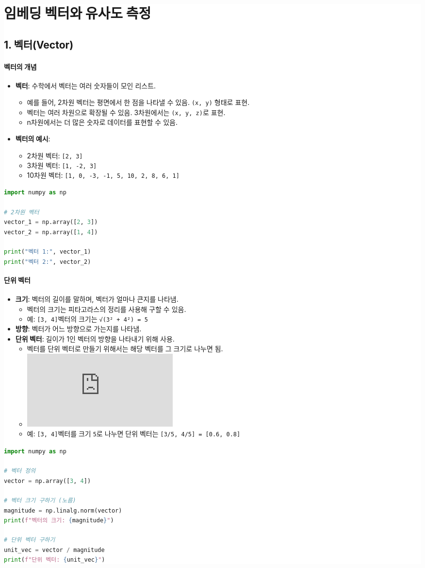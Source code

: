 # 임베딩 벡터와 유사도 측정

## 1. 벡터(Vector)

#### 벡터의 개념

- **벡터**: 수학에서 벡터는 여러 숫자들이 모인 리스트.
  - 예를 들어, 2차원 벡터는 평면에서 한 점을 나타낼 수 있음. `(x, y)` 형태로 표현.
  - 벡터는 여러 차원으로 확장될 수 있음. 3차원에서는 `(x, y, z)`로 표현.
  - n차원에서는 더 많은 숫자로 데이터를 표현할 수 있음.

- **벡터의 예시**:
  - 2차원 벡터: `[2, 3]` 
  - 3차원 벡터: `[1, -2, 3]` 
  - 10차원 벡터: `[1, 0, -3, -1, 5, 10, 2, 8, 6, 1]` 
  
```python
import numpy as np

# 2차원 벡터
vector_1 = np.array([2, 3])
vector_2 = np.array([1, 4])

print("벡터 1:", vector_1)
print("벡터 2:", vector_2)
```
  
#### 단위 벡터

- **크기**: 벡터의 길이를 말하며, 벡터가 얼마나 큰지를 나타냄.
    - 벡터의 크기는 피타고라스의 정리를 사용해 구할 수 있음.
    - 예: `[3, 4]`벡터의 크기는 `√(3² + 4²) = 5`
- **방향**: 벡터가 어느 방향으로 가는지를 나타냄.
- **단위 벡터**: 길이가 1인 벡터의 방향을 나타내기 위해 사용.
  - 벡터를 단위 벡터로 만들기 위해서는 해당 벡터를 그 크기로 나누면 됨.
  - ![unit_vector](https://latex.codecogs.com/svg.latex?%5Chat%7Bv%7D%20%3D%20%5Cfrac%7Bv%7D%7B%7Cv%7C%7D
  )
  - 예: `[3, 4]`벡터를 크기 `5`로 나누면 단위 벡터는 `[3/5, 4/5] = [0.6, 0.8]`

```python
import numpy as np

# 벡터 정의
vector = np.array([3, 4])

# 벡터 크기 구하기 (노름)
magnitude = np.linalg.norm(vector)
print(f"벡터의 크기: {magnitude}")

# 단위 벡터 구하기
unit_vec = vector / magnitude
print(f"단위 벡터: {unit_vec}")
```
